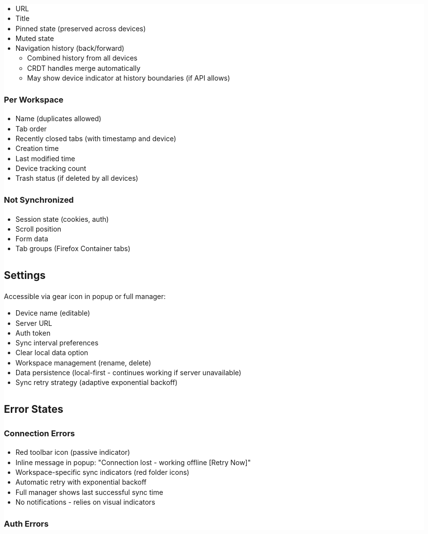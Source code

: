 - URL
- Title
- Pinned state (preserved across devices)
- Muted state
- Navigation history (back/forward)
  - Combined history from all devices
  - CRDT handles merge automatically
  - May show device indicator at history boundaries (if API allows)

### Per Workspace

- Name (duplicates allowed)
- Tab order
- Recently closed tabs (with timestamp and device)
- Creation time
- Last modified time
- Device tracking count
- Trash status (if deleted by all devices)

### Not Synchronized

- Session state (cookies, auth)
- Scroll position
- Form data
- Tab groups (Firefox Container tabs)

## Settings

Accessible via gear icon in popup or full manager:

- Device name (editable)
- Server URL
- Auth token
- Sync interval preferences
- Clear local data option
- Workspace management (rename, delete)
- Data persistence (local-first - continues working if server unavailable)
- Sync retry strategy (adaptive exponential backoff)

## Error States

### Connection Errors

- Red toolbar icon (passive indicator)
- Inline message in popup: "Connection lost - working offline [Retry Now]"
- Workspace-specific sync indicators (red folder icons)
- Automatic retry with exponential backoff
- Full manager shows last successful sync time
- No notifications - relies on visual indicators

### Auth Errors
